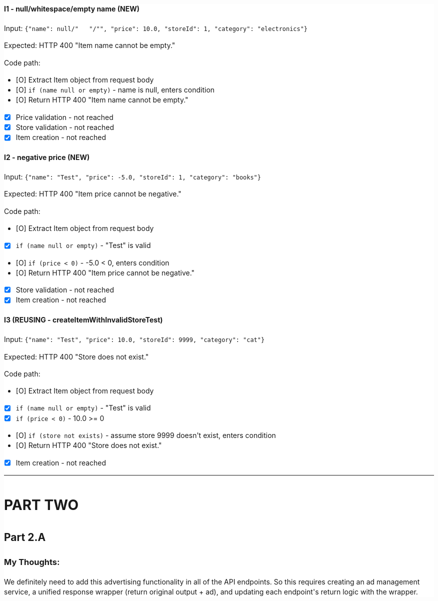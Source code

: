 #### I1 - null/whitespace/empty name (NEW)

Input: `{"name": null/"   "/"", "price": 10.0, "storeId": 1, "category": "electronics"}`

Expected: HTTP 400 "Item name cannot be empty."

Code path:
- [O] Extract Item object from request body
- [O] `if (name null or empty)` - name is null, enters condition
- [O] Return HTTP 400 "Item name cannot be empty."
- [X] Price validation - not reached
- [X] Store validation - not reached
- [X] Item creation - not reached

#### I2 - negative price (NEW)

Input: `{"name": "Test", "price": -5.0, "storeId": 1, "category": "books"}`

Expected: HTTP 400 "Item price cannot be negative."

Code path:
- [O] Extract Item object from request body
- [X] `if (name null or empty)` - "Test" is valid
- [O] `if (price < 0)` - -5.0 < 0, enters condition
- [O] Return HTTP 400 "Item price cannot be negative."
- [X] Store validation - not reached
- [X] Item creation - not reached

#### I3 (REUSING - createItemWithInvalidStoreTest)

Input: `{"name": "Test", "price": 10.0, "storeId": 9999, "category": "cat"}`

Expected: HTTP 400 "Store does not exist."

Code path:
- [O] Extract Item object from request body
- [X] `if (name null or empty)` - "Test" is valid
- [X] `if (price < 0)` - 10.0 >= 0
- [O] `if (store not exists)` - assume store 9999 doesn't exist, enters condition
- [O] Return HTTP 400 "Store does not exist."
- [X] Item creation - not reached

---

# PART TWO

## Part 2.A

### My Thoughts:
We definitely need to add this advertising functionality in all of the API endpoints. So this requires creating an ad management service, a unified response wrapper (return original output + ad), and updating each endpoint's return logic with the wrapper.
